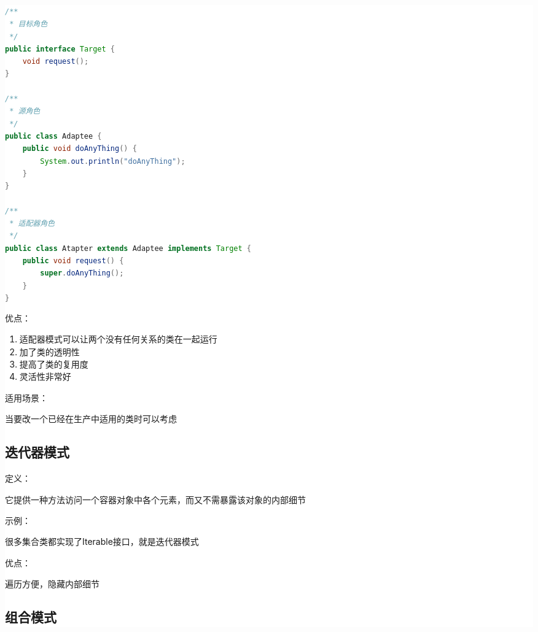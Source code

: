 ```java
/**
 * 目标角色
 */
public interface Target {
    void request();
}

/**
 * 源角色
 */
public class Adaptee {
    public void doAnyThing() {
        System.out.println("doAnyThing");
    }
}

/**
 * 适配器角色
 */
public class Atapter extends Adaptee implements Target {
    public void request() {
        super.doAnyThing();
    }
}
```


优点：

1. 适配器模式可以让两个没有任何关系的类在一起运行
2. 加了类的透明性
3. 提高了类的复用度
4. 灵活性非常好


适用场景：

当要改一个已经在生产中适用的类时可以考虑

## 迭代器模式

定义：

它提供一种方法访问一个容器对象中各个元素，而又不需暴露该对象的内部细节

示例：

很多集合类都实现了Iterable接口，就是迭代器模式

优点：

遍历方便，隐藏内部细节


## 组合模式
